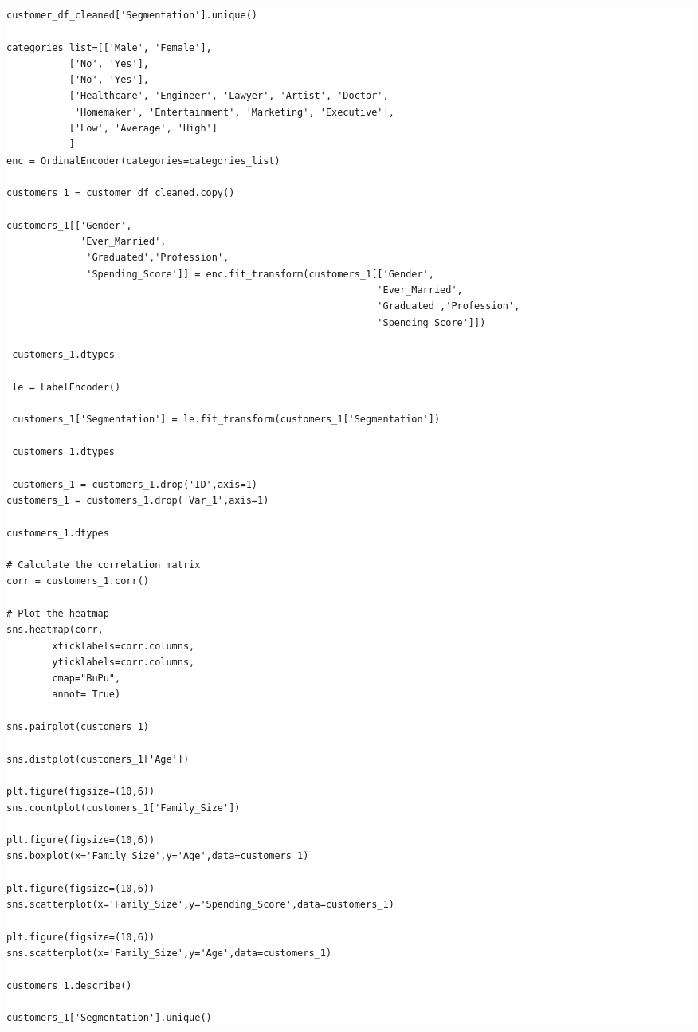 ~~~
customer_df_cleaned['Segmentation'].unique()

categories_list=[['Male', 'Female'],
           ['No', 'Yes'],
           ['No', 'Yes'],
           ['Healthcare', 'Engineer', 'Lawyer', 'Artist', 'Doctor',
            'Homemaker', 'Entertainment', 'Marketing', 'Executive'],
           ['Low', 'Average', 'High']
           ]
enc = OrdinalEncoder(categories=categories_list)

customers_1 = customer_df_cleaned.copy()

customers_1[['Gender',
             'Ever_Married',
              'Graduated','Profession',
              'Spending_Score']] = enc.fit_transform(customers_1[['Gender',
                                                                 'Ever_Married',
                                                                 'Graduated','Profession',
                                                                 'Spending_Score']])
                                                                 
 customers_1.dtypes
 
 le = LabelEncoder()
 
 customers_1['Segmentation'] = le.fit_transform(customers_1['Segmentation'])
 
 customers_1.dtypes
 
 customers_1 = customers_1.drop('ID',axis=1)
customers_1 = customers_1.drop('Var_1',axis=1)

customers_1.dtypes

# Calculate the correlation matrix
corr = customers_1.corr()

# Plot the heatmap
sns.heatmap(corr, 
        xticklabels=corr.columns,
        yticklabels=corr.columns,
        cmap="BuPu",
        annot= True)
        
sns.pairplot(customers_1)

sns.distplot(customers_1['Age'])

plt.figure(figsize=(10,6))
sns.countplot(customers_1['Family_Size'])

plt.figure(figsize=(10,6))
sns.boxplot(x='Family_Size',y='Age',data=customers_1)

plt.figure(figsize=(10,6))
sns.scatterplot(x='Family_Size',y='Spending_Score',data=customers_1)

plt.figure(figsize=(10,6))
sns.scatterplot(x='Family_Size',y='Age',data=customers_1)

customers_1.describe()

customers_1['Segmentation'].unique()
~~~